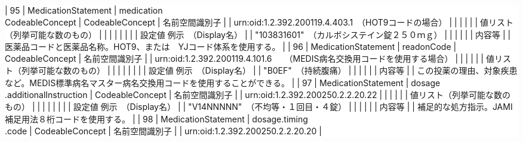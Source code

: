 | 95  | MedicationStatement | medication<br>CodeableConcept                                        | CodeableConcept | 名前空間識別子           |                | urn:oid:1.2.392.200119.4.403.1　（HOT9コードの場合）                                                                                                                                                                                                                                                 |
|     |                     |                                                                  |                 | 値リスト（列挙可能な数のもの）   |                |                                                                                                                                                                                                                                                                                             |
|     |                     |                                                                  |                 | 設定値 例示　（Display名） |                | "103831601"　（カルボシステイン錠２５０ｍｇ）                                                                                                                                                                                                                                                                |
|     |                     |                                                                  |                 | 内容等               |                | 医薬品コードと医薬品名称。HOT9、または　YJコード体系を使用する。                                                                                                                                                                                                                                                         |
| 96  | MedicationStatement | readonCode                                                       | CodeableConcept | 名前空間識別子           |                | urn:oid:1.2.392.200119.4.101.6　　（MEDIS病名交換用コードを使用する場合）                                                                                                                                                                                                                                      |
|     |                     |                                                                  |                 | 値リスト（列挙可能な数のもの）   |                |                                                                                                                                                                                                                                                                                             |
|     |                     |                                                                  |                 | 設定値 例示　（Display名） |                | "B0EF"　（持続腹痛）                                                                                                                                                                                                                                                                               |
|     |                     |                                                                  |                 | 内容等               |                | この投薬の理由、対象疾患など。MEDIS標準病名マスター病名交換用コードを使用することができる。                                                                                                                                                                                                                                            |
| 97  | MedicationStatement | dosage<br>.additionalInstruction                                     | CodeableConcept | 名前空間識別子           |                | urn:oid:1.2.392.200250.2.2.20.22                                                                                                                                                                                                                                                            |
|     |                     |                                                                  |                 | 値リスト（列挙可能な数のもの）   |                |                                                                                                                                                                                                                                                                                             |
|     |                     |                                                                  |                 | 設定値 例示　（Display名） |                | "V14NNNNN"　（不均等・１回目・４錠）                                                                                                                                                                                                                                                                     |
|     |                     |                                                                  |                 | 内容等               |                | 補足的な処方指示。JAMI補足用法８桁コードを使用する。                                                                                                                                                                                                                                                                |
| 98  | MedicationStatement | dosage.timing<br>.code                                               | CodeableConcept | 名前空間識別子           |                | urn:oid:1.2.392.200250.2.2.20.20                                                                                                                                                                                                                                                            |